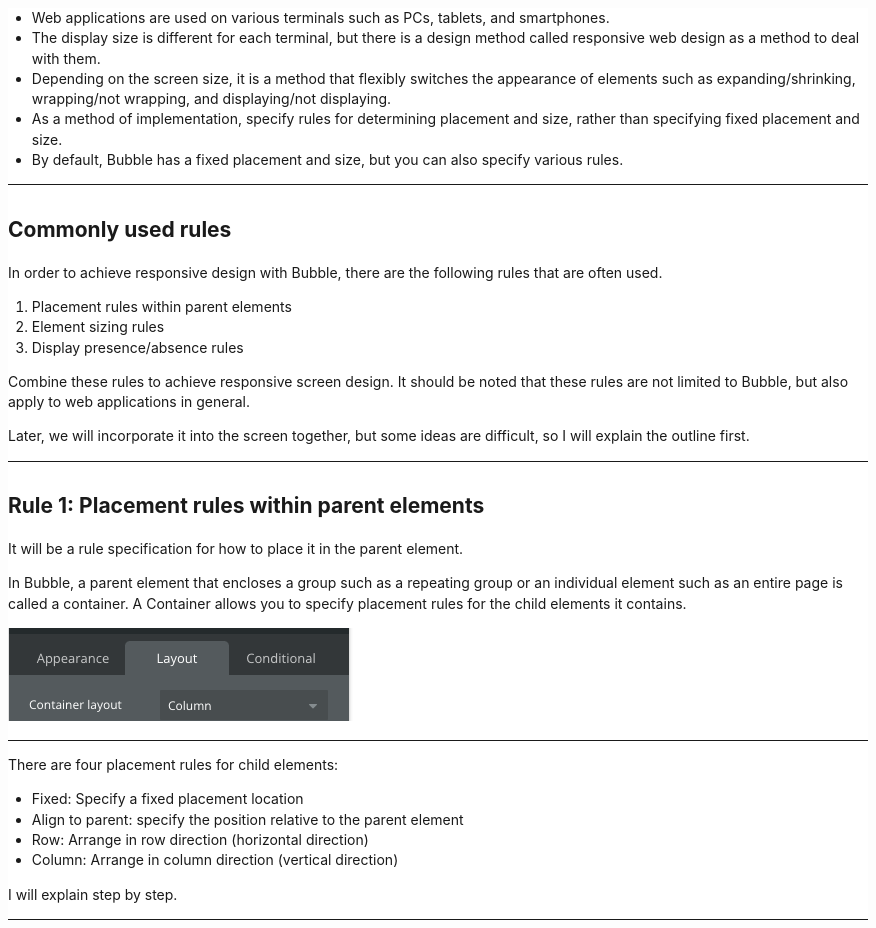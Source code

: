 - Web applications are used on various terminals such as PCs, tablets, and smartphones.
- The display size is different for each terminal, but there is a design method called responsive web design as a method to deal with them.
- Depending on the screen size, it is a method that flexibly switches the appearance of elements such as expanding/shrinking, wrapping/not wrapping, and displaying/not displaying.
- As a method of implementation, specify rules for determining placement and size, rather than specifying fixed placement and size.
- By default, Bubble has a fixed placement and size, but you can also specify various rules.

---

## Commonly used rules

In order to achieve responsive design with Bubble, there are the following rules that are often used.

1. Placement rules within parent elements
2. Element sizing rules
3. Display presence/absence rules

Combine these rules to achieve responsive screen design.
It should be noted that these rules are not limited to Bubble, but also apply to web applications in general.

Later, we will incorporate it into the screen together, but some ideas are difficult, so I will explain the outline first.

---

## Rule 1: Placement rules within parent elements

It will be a rule specification for how to place it in the parent element.

In Bubble, a parent element that encloses a group such as a repeating group or an individual element such as an entire page is called a container.
A Container allows you to specify placement rules for the child elements it contains.

![w:600](images/2022-11-25-09-18-25.png)

---

There are four placement rules for child elements:

- Fixed: Specify a fixed placement location
- Align to parent: specify the position relative to the parent element
- Row: Arrange in row direction (horizontal direction)
- Column: Arrange in column direction (vertical direction)

I will explain step by step.

---